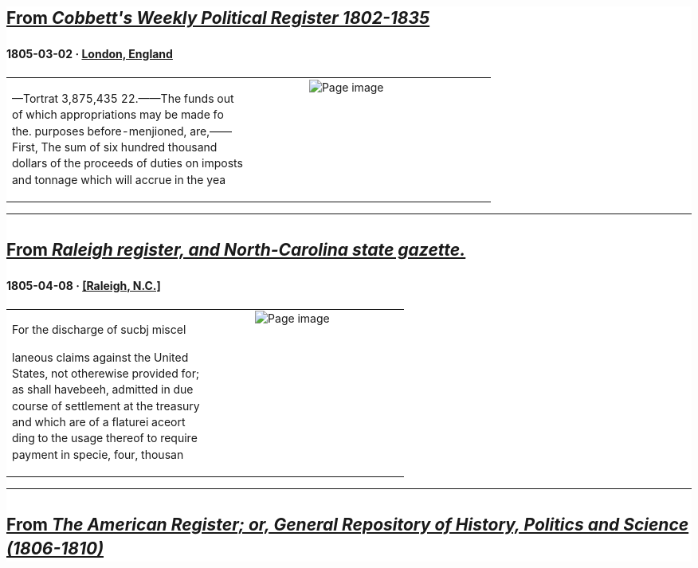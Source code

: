 
## [From _Cobbett's Weekly Political Register 1802-1835_](https://archive.org/details/sim_cobbetts-weekly-political-register_1805-03-02_7_9/page/n3/mode/1up?view=theater)

#### 1805-03-02 &middot; [London, England](http://dbpedia.org/resource/London)

<table style="width: 100%;"><tr><td style="width: 50%">

  
—Tortrat 3,875,435 22.——The funds out  
of which appropriations may be made fo  
the. purposes before-menjioned, are,——  
First, The sum of six hundred thousand  
dollars of the proceeds of duties on imposts  
and tonnage which will accrue in the yea
</td><td style="width: 50%; max-height: 75%; margin: auto; display: block;">
<img alt="Page image" src="https://iiif.archive.org/image/iiif/2/sim_cobbetts-weekly-political-register_1805-03-02_7_9%2Fsim_cobbetts-weekly-political-register_1805-03-02_7_9_jp2.zip%2Fsim_cobbetts-weekly-political-register_1805-03-02_7_9_jp2%2Fsim_cobbetts-weekly-political-register_1805-03-02_7_9_0003.jp2/pct:51.536643026004725,25.51896921975662,37.470449172576835,7.981388690050108/600,/0/default.jpg"/>
</td>
</tr></table>

---

## [From _Raleigh register, and North-Carolina state gazette._](https://newspapers.digitalnc.org/lccn/sn92073047/1805-04-08/ed-1/seq-1/)

#### 1805-04-08 &middot; [[Raleigh, N.C.]](http://dbpedia.org/resource/Raleigh%2C_North_Carolina)

<table style="width: 100%;"><tr><td style="width: 50%">

  
For the discharge of sucbj miscel  
  
laneous claims against the United  
States, not otherewise provided for;  
as shall havebeeh, admitted in due  
course of settlement at the treasury  
and which are of a flaturei aceort  
ding to the usage thereof to require  
payment in specie, four, thousan
</td><td style="width: 50%; max-height: 75%; margin: auto; display: block;">
<img alt="Page image" src="https://newspapers.digitalnc.org/images/iiif/batch_ncu_RalRegNCWA15n_ver01%2Fdata%2F1805040801%2F0055.jp2/pct:58.30875122910521,16.45523298365455,32.94001966568338,79.01927299341303/!600,600/0/default.jpg"/>
</td>
</tr></table>

---

## [From _The American Register; or, General Repository of History, Politics and Science (1806-1810)_](https://archive.org/details/sim_american-register-or-general-repository-of-history_the-american-register-o_1809_5/page/n144/mode/1up?view=theater)
